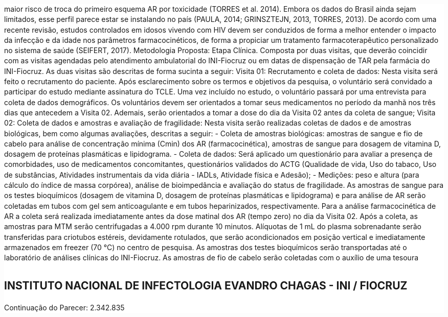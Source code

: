 maior risco de troca do primeiro esquema AR por toxicidade (TORRES et al. 2014). Embora os dados do Brasil ainda sejam limitados, esse perfil parece estar se instalando no país (PAULA, 2014; GRINSZTEJN, 2013, TORRES, 2013). De acordo com uma recente revisão, estudos controlados em idosos vivendo com HIV devem ser conduzidos de forma a melhor entender o impacto da infecção e da idade nos parâmetros farmacocinéticos, de forma a propiciar um tratamento farmacoterapêutico personalizado no sistema de saúde (SEIFERT, 2017). Metodologia Proposta: Etapa Clínica. Composta por duas visitas, que deverão coincidir  com  as  visitas  agendadas  pelo  atendimento  ambulatorial  do  INI-Fiocruz  ou  em  datas  de dispensação de TAR pela farmácia do INI-Fiocruz. As duas visitas são descritas de forma sucinta a seguir: Visita 01: Recrutamento e coleta de dados: Nesta visita será feito o recrutamento do paciente. Após esclarecimento sobre os termos e objetivos da pesquisa, o voluntário será convidado a participar do estudo mediante assinatura do TCLE. Uma vez incluído no estudo, o voluntário passará por uma entrevista para coleta de dados demográficos. Os voluntários devem ser orientados a tomar seus medicamentos no período da manhã nos três dias que antecedem a Visita 02. Ademais, serão orientados a tomar a dose do dia da Visita 02 antes da coleta de sangue; Visita 02: Coleta de dados e amostras e avaliação de fragilidade: Nesta visita serão realizadas coletas de dados e de amostras biológicas, bem como algumas avaliações, descritas a seguir: - Coleta de amostras biológicas: amostras de sangue e fio de cabelo para análise de concentração mínima (Cmin) dos AR (farmacocinética), amostras de sangue para dosagem de vitamina D, dosagem de proteínas plasmáticas e lipidograma. - Coleta de dados: Será aplicado um questionário para avaliar a presença de comorbidades, uso de medicamentos concomitantes, questionários validados do ACTG (Qualidade de vida, Uso do tabaco, Uso de substâncias, Atividades instrumentais da vida diária - IADLs, Atividade física e Adesão); - Medições: peso e altura (para cálculo do índice de massa corpórea), análise de bioimpedância e avaliação do status de fragilidade. As amostras de sangue para os testes bioquímicos (dosagem de vitamina D, dosagem de proteínas plasmáticas e lipidograma) e para análise de AR serão coletadas em tubos com gel sem anticoagulante e em tubos heparinizados, respectivamente. Para a análise farmacocinética de AR a coleta será realizada imediatamente antes da dose matinal dos AR (tempo zero) no dia da Visita 02. Após a coleta, as amostras para MTM serão centrifugadas a 4.000 rpm durante 10 minutos. Alíquotas de 1 mL do plasma sobrenadante serão transferidas para criotubos estéreis, devidamente rotulados, que serão acondicionados em posição vertical e imediatamente armazenados em freezer (70 °C) no centro de pesquisa. As amostras dos testes bioquímicos serão transportadas até o laboratório de análises clínicas do INI-Fiocruz. As amostras de fio de cabelo serão coletadas com o auxílio de uma tesoura
## INSTITUTO NACIONAL DE INFECTOLOGIA EVANDRO CHAGAS - INI / FIOCRUZ

Continuação do Parecer: 2.342.835